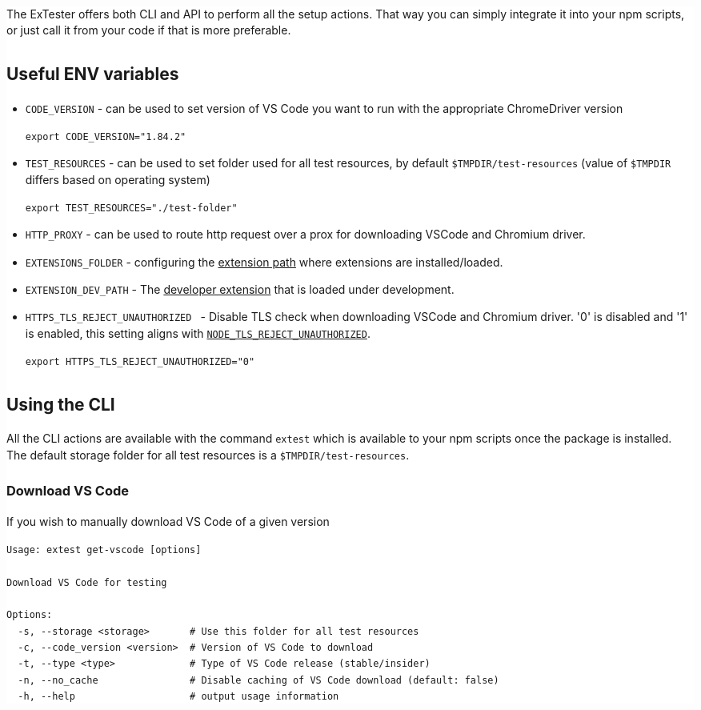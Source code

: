 The ExTester offers both CLI and API to perform all the setup actions. That way you can simply integrate it into your npm scripts, or just call it from your code if that is more preferable.

## Useful ENV variables

- `CODE_VERSION` - can be used to set version of VS Code you want to run with the appropriate ChromeDriver version

  ```shell
  export CODE_VERSION="1.84.2"
  ```

- `TEST_RESOURCES` - can be used to set folder used for all test resources, by default `$TMPDIR/test-resources` (value of `$TMPDIR` differs based on operating system)

  ```shell
  export TEST_RESOURCES="./test-folder"
  ```

- `HTTP_PROXY` - can be used to route http request over a prox for downloading VSCode and Chromium driver.
- `EXTENSIONS_FOLDER` - configuring the [extension path](https://code.visualstudio.com/docs/configure/extensions/extension-marketplace#_where-are-extensions-installed) where extensions are installed/loaded.
- `EXTENSION_DEV_PATH` - The [developer extension](https://vscode-docs.readthedocs.io/en/stable/extensions/debugging-extensions/) that is loaded under development.
- `HTTPS_TLS_REJECT_UNAUTHORIZED ` - Disable TLS check when downloading VSCode and Chromium driver. '0' is disabled and '1' is enabled, this setting aligns with [`NODE_TLS_REJECT_UNAUTHORIZED`](https://nodejs.org/api/cli.html#node_tls_reject_unauthorizedvalue).

  ```shell
  export HTTPS_TLS_REJECT_UNAUTHORIZED="0"
  ```

## Using the CLI

All the CLI actions are available with the command `extest` which is available to your npm scripts once the package is installed. The default storage folder for all test resources is a `$TMPDIR/test-resources`.

### Download VS Code

If you wish to manually download VS Code of a given version

```shell
Usage: extest get-vscode [options]

Download VS Code for testing

Options:
  -s, --storage <storage>       # Use this folder for all test resources
  -c, --code_version <version>  # Version of VS Code to download
  -t, --type <type>             # Type of VS Code release (stable/insider)
  -n, --no_cache                # Disable caching of VS Code download (default: false)
  -h, --help                    # output usage information
```
